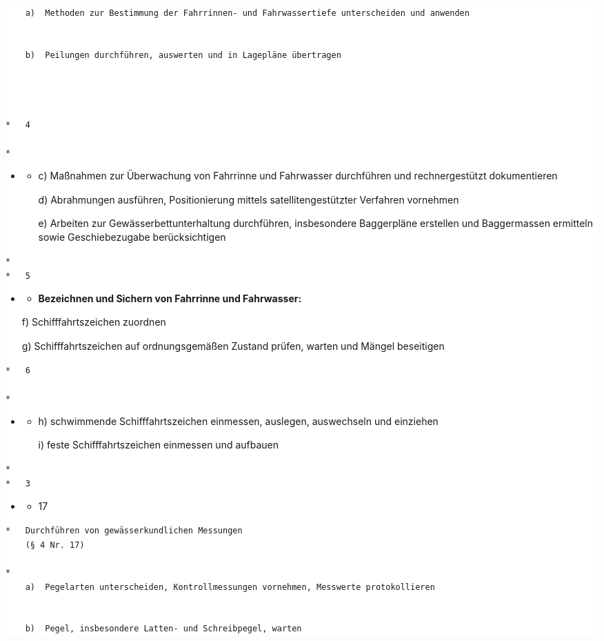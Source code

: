         a)  Methoden zur Bestimmung der Fahrrinnen- und Fahrwassertiefe unterscheiden und anwenden


        b)  Peilungen durchführen, auswerten und in Lagepläne übertragen




    *   4

    *

*    *
        c)  Maßnahmen zur Überwachung von Fahrrinne und Fahrwasser durchführen und rechnergestützt dokumentieren


        d)  Abrahmungen ausführen, Positionierung mittels satellitengestützter Verfahren vornehmen


        e)  Arbeiten zur Gewässerbettunterhaltung durchführen, insbesondere Baggerpläne erstellen und Baggermassen ermitteln sowie Geschiebezugabe berücksichtigen




    *
    *   5


*    *   **Bezeichnen und Sichern von Fahrrinne und Fahrwasser:**

        f)  Schifffahrtszeichen zuordnen


        g)  Schifffahrtszeichen auf ordnungsgemäßen Zustand prüfen, warten und Mängel beseitigen




    *   6

    *

*    *
        h)  schwimmende Schifffahrtszeichen einmessen, auslegen, auswechseln und einziehen


        i)  feste Schifffahrtszeichen einmessen und aufbauen




    *
    *   3


*    *   17

    *   Durchführen von gewässerkundlichen Messungen
        (§ 4 Nr. 17)

    *
        a)  Pegelarten unterscheiden, Kontrollmessungen vornehmen, Messwerte protokollieren


        b)  Pegel, insbesondere Latten- und Schreibpegel, warten


